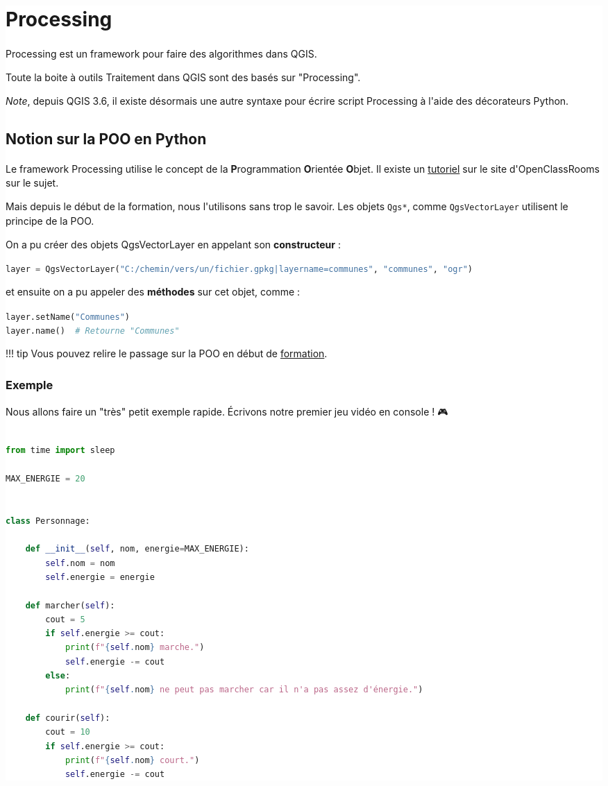 # Processing

Processing est un framework pour faire des algorithmes dans QGIS.

Toute la boite à outils Traitement dans QGIS sont des basés sur "Processing".

*Note*, depuis QGIS 3.6, il existe désormais une autre syntaxe pour 
écrire script Processing à l'aide des décorateurs Python.

## Notion sur la POO en Python

Le framework Processing utilise le concept de la **P**rogrammation **O**rientée **O**bjet. Il existe un
[tutoriel](https://openclassrooms.com/fr/courses/4302126-decouvrez-la-programmation-orientee-objet-avec-python)
sur le site d'OpenClassRooms sur le sujet.

Mais depuis le début de la formation, nous l'utilisons sans trop le savoir. Les objets `Qgs*`, comme
`QgsVectorLayer` utilisent le principe de la POO.

On a pu créer des objets QgsVectorLayer en appelant son **constructeur** :

```python
layer = QgsVectorLayer("C:/chemin/vers/un/fichier.gpkg|layername=communes", "communes", "ogr")
```

et ensuite on a pu appeler des **méthodes** sur cet objet, comme :

```python
layer.setName("Communes")
layer.name()  # Retourne "Communes"
```

!!! tip
    Vous pouvez relire le passage sur la POO en début de [formation](./console.md#rappel-sur-la-poo).

### Exemple

Nous allons faire un "très" petit exemple rapide. Écrivons notre premier jeu vidéo en console ! 🎮

```python

from time import sleep

MAX_ENERGIE = 20


class Personnage:

    def __init__(self, nom, energie=MAX_ENERGIE):
        self.nom = nom
        self.energie = energie

    def marcher(self):
        cout = 5
        if self.energie >= cout:
            print(f"{self.nom} marche.")
            self.energie -= cout
        else:
            print(f"{self.nom} ne peut pas marcher car il n'a pas assez d'énergie.")

    def courir(self):
        cout = 10
        if self.energie >= cout:
            print(f"{self.nom} court.")
            self.energie -= cout
```